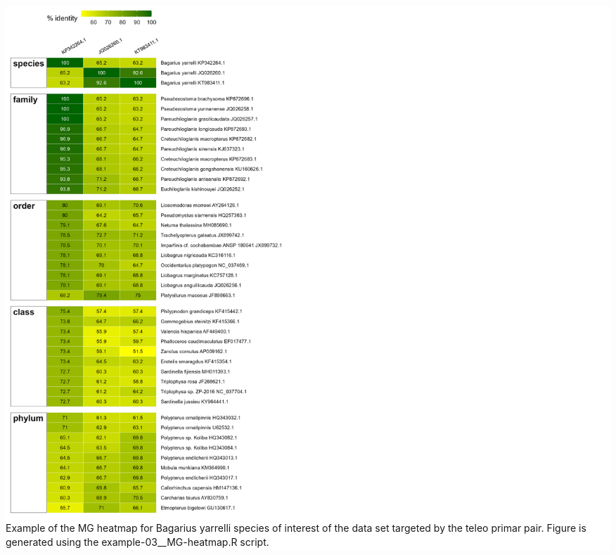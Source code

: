   <img src="example-data/teleo_MG-heatmap.png" width="400" />
  <figcaption>Example of the MG heatmap for Bagarius yarrelli species of interest of the data set targeted by the teleo primar pair. Figure is generated using the example-03__MG-heatmap.R script.</figcaption>
</figure>


